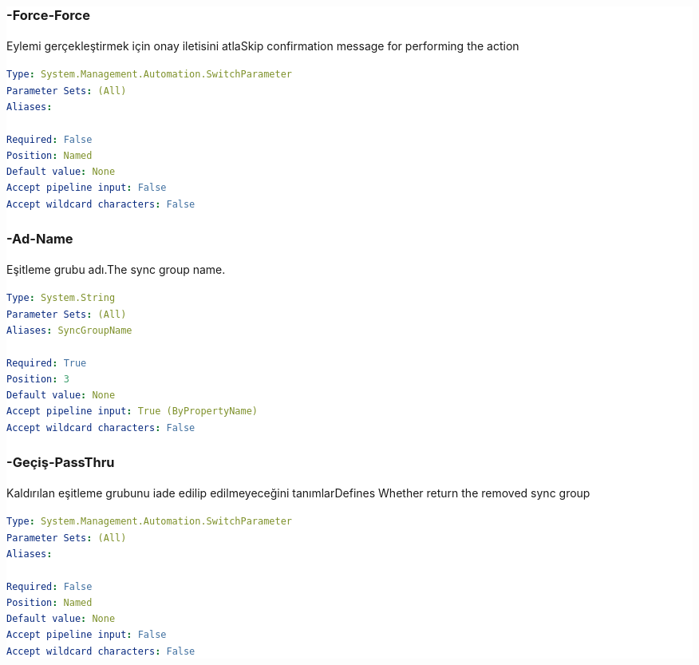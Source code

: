 ### <span data-ttu-id="e9aed-115">-Force</span><span class="sxs-lookup"><span data-stu-id="e9aed-115">-Force</span></span>
<span data-ttu-id="e9aed-116">Eylemi gerçekleştirmek için onay iletisini atla</span><span class="sxs-lookup"><span data-stu-id="e9aed-116">Skip confirmation message for performing the action</span></span>

```yaml
Type: System.Management.Automation.SwitchParameter
Parameter Sets: (All)
Aliases:

Required: False
Position: Named
Default value: None
Accept pipeline input: False
Accept wildcard characters: False
```

### <span data-ttu-id="e9aed-117">-Ad</span><span class="sxs-lookup"><span data-stu-id="e9aed-117">-Name</span></span>
<span data-ttu-id="e9aed-118">Eşitleme grubu adı.</span><span class="sxs-lookup"><span data-stu-id="e9aed-118">The sync group name.</span></span>

```yaml
Type: System.String
Parameter Sets: (All)
Aliases: SyncGroupName

Required: True
Position: 3
Default value: None
Accept pipeline input: True (ByPropertyName)
Accept wildcard characters: False
```

### <span data-ttu-id="e9aed-119">-Geçiş</span><span class="sxs-lookup"><span data-stu-id="e9aed-119">-PassThru</span></span>
<span data-ttu-id="e9aed-120">Kaldırılan eşitleme grubunu iade edilip edilmeyeceğini tanımlar</span><span class="sxs-lookup"><span data-stu-id="e9aed-120">Defines Whether return the removed sync group</span></span>

```yaml
Type: System.Management.Automation.SwitchParameter
Parameter Sets: (All)
Aliases:

Required: False
Position: Named
Default value: None
Accept pipeline input: False
Accept wildcard characters: False
```
